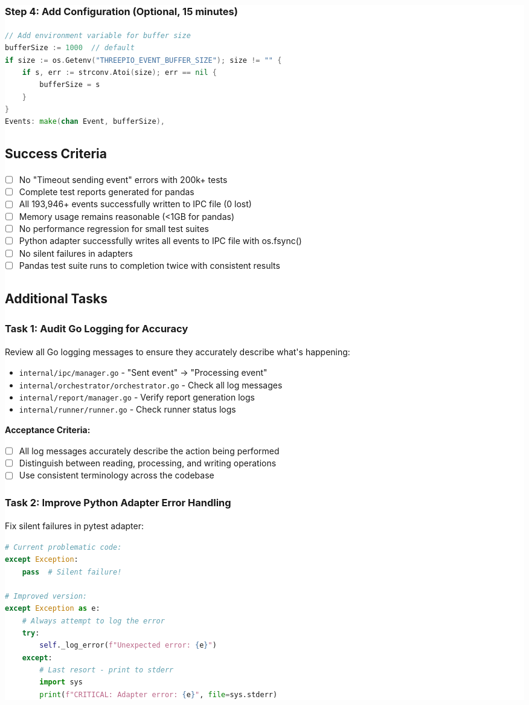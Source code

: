 ### Step 4: Add Configuration (Optional, 15 minutes)
```go
// Add environment variable for buffer size
bufferSize := 1000  // default
if size := os.Getenv("THREEPIO_EVENT_BUFFER_SIZE"); size != "" {
    if s, err := strconv.Atoi(size); err == nil {
        bufferSize = s
    }
}
Events: make(chan Event, bufferSize),
```

## Success Criteria
- [ ] No "Timeout sending event" errors with 200k+ tests
- [ ] Complete test reports generated for pandas
- [ ] All 193,946+ events successfully written to IPC file (0 lost)
- [ ] Memory usage remains reasonable (<1GB for pandas)
- [ ] No performance regression for small test suites
- [ ] Python adapter successfully writes all events to IPC file with os.fsync()
- [ ] No silent failures in adapters
- [ ] Pandas test suite runs to completion twice with consistent results

## Additional Tasks

### Task 1: Audit Go Logging for Accuracy
Review all Go logging messages to ensure they accurately describe what's happening:
- `internal/ipc/manager.go` - "Sent event" → "Processing event"
- `internal/orchestrator/orchestrator.go` - Check all log messages
- `internal/report/manager.go` - Verify report generation logs
- `internal/runner/runner.go` - Check runner status logs

**Acceptance Criteria:**
- [ ] All log messages accurately describe the action being performed
- [ ] Distinguish between reading, processing, and writing operations
- [ ] Use consistent terminology across the codebase

### Task 2: Improve Python Adapter Error Handling
Fix silent failures in pytest adapter:
```python
# Current problematic code:
except Exception:
    pass  # Silent failure!

# Improved version:
except Exception as e:
    # Always attempt to log the error
    try:
        self._log_error(f"Unexpected error: {e}")
    except:
        # Last resort - print to stderr
        import sys
        print(f"CRITICAL: Adapter error: {e}", file=sys.stderr)
```
